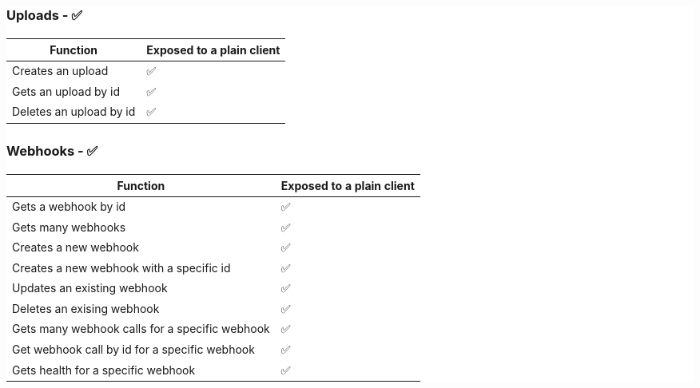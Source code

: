 ### Uploads - ✅

| Function                | Exposed to a plain client |
| ----------------------- | ------------------------- |
| Creates an upload       | ✅                        |
| Gets an upload by id    | ✅                        |
| Deletes an upload by id | ✅                        |

### Webhooks - ✅

| Function                                       | Exposed to a plain client |
| ---------------------------------------------- | ------------------------- |
| Gets a webhook by id                           | ✅                        |
| Gets many webhooks                             | ✅                        |
| Creates a new webhook                          | ✅                        |
| Creates a new webhook with a specific id       | ✅                        |
| Updates an existing webhook                    | ✅                        |
| Deletes an exising webhook                     | ✅                        |
| Gets many webhook calls for a specific webhook | ✅                        |
| Get webhook call by id for a specific webhook  | ✅                        |
| Gets health for a specific webhook             | ✅                        |
